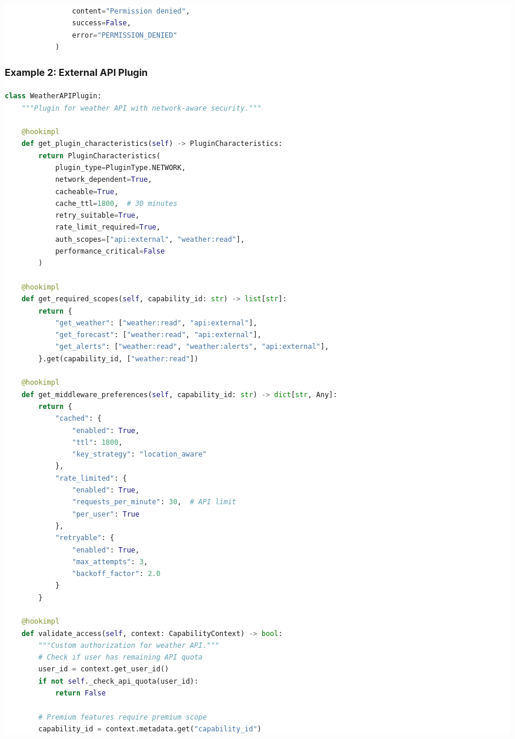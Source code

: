```python
                content="Permission denied",
                success=False,
                error="PERMISSION_DENIED"
            )
```

### Example 2: External API Plugin

```python
class WeatherAPIPlugin:
    """Plugin for weather API with network-aware security."""

    @hookimpl
    def get_plugin_characteristics(self) -> PluginCharacteristics:
        return PluginCharacteristics(
            plugin_type=PluginType.NETWORK,
            network_dependent=True,
            cacheable=True,
            cache_ttl=1800,  # 30 minutes
            retry_suitable=True,
            rate_limit_required=True,
            auth_scopes=["api:external", "weather:read"],
            performance_critical=False
        )

    @hookimpl
    def get_required_scopes(self, capability_id: str) -> list[str]:
        return {
            "get_weather": ["weather:read", "api:external"],
            "get_forecast": ["weather:read", "api:external"],
            "get_alerts": ["weather:read", "weather:alerts", "api:external"],
        }.get(capability_id, ["weather:read"])

    @hookimpl
    def get_middleware_preferences(self, capability_id: str) -> dict[str, Any]:
        return {
            "cached": {
                "enabled": True,
                "ttl": 1800,
                "key_strategy": "location_aware"
            },
            "rate_limited": {
                "enabled": True,
                "requests_per_minute": 30,  # API limit
                "per_user": True
            },
            "retryable": {
                "enabled": True,
                "max_attempts": 3,
                "backoff_factor": 2.0
            }
        }

    @hookimpl
    def validate_access(self, context: CapabilityContext) -> bool:
        """Custom authorization for weather API."""
        # Check if user has remaining API quota
        user_id = context.get_user_id()
        if not self._check_api_quota(user_id):
            return False

        # Premium features require premium scope
        capability_id = context.metadata.get("capability_id")
```